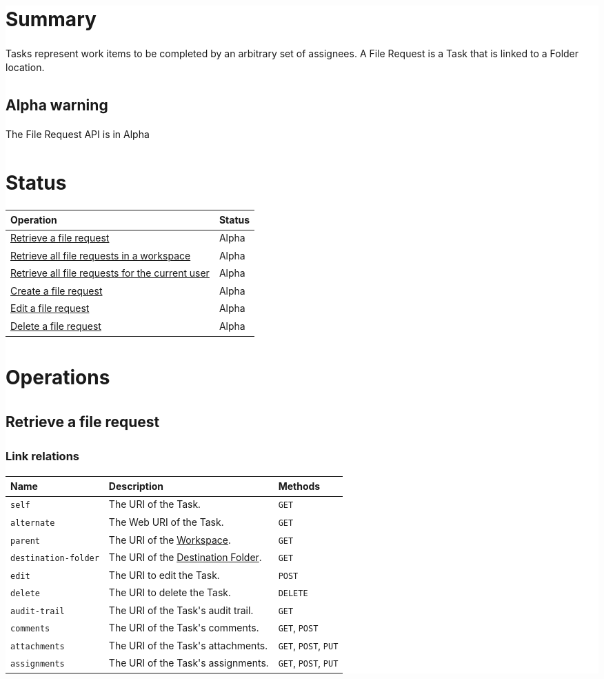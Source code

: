 # Summary
Tasks represent work items to be completed by an arbitrary set of assignees. A File Request is a Task that is linked to a Folder location.

## Alpha warning ##
The File Request API is in Alpha

# Status #
| **Operation**                                                   | **Status** |
|:----------------------------------------------------------------|:-----------|
| [Retrieve a file request](#retrieve-a-file-request)             | Alpha      |
| [Retrieve all file requests in a workspace](#retrieve-all-file-requests-in-a-workspace) | Alpha |
| [Retrieve all file requests for the current user](#retrieve-all-file-requests-for-the-current-user) | Alpha |
| [Create a file request](#create-a-file-request)                 | Alpha      |
| [Edit a file request](#edit-a-file-request)                     | Alpha      |
| [Delete a file request](#delete-a-file-request)                 | Alpha      |

# Operations

## Retrieve a file request

### Link relations ###
| **Name** | **Description**                                     | **Methods** |
|:---------|:----------------------------------------------------|:------------|
| `self`   | The URI of the Task.                                |       `GET` |
| `alternate` | The Web URI of the Task.                         |       `GET` |
| `parent` | The URI of the [Workspace](Workspace).              |       `GET` |
| `destination-folder` | The URI of the [Destination Folder](Folder). |  `GET` |
| `edit`   | The URI to edit the Task.                           |      `POST` |
| `delete` | The URI to delete the Task.                         |    `DELETE` |
| `audit-trail` | The URI of the Task's audit trail.             |       `GET` |
| `comments` | The URI of the Task's comments.                 | `GET`, `POST` |
| `attachments` | The URI of the Task's attachments.    | `GET`, `POST`, `PUT` |
| `assignments` | The URI of the Task's assignments.    | `GET`, `POST`, `PUT` |
